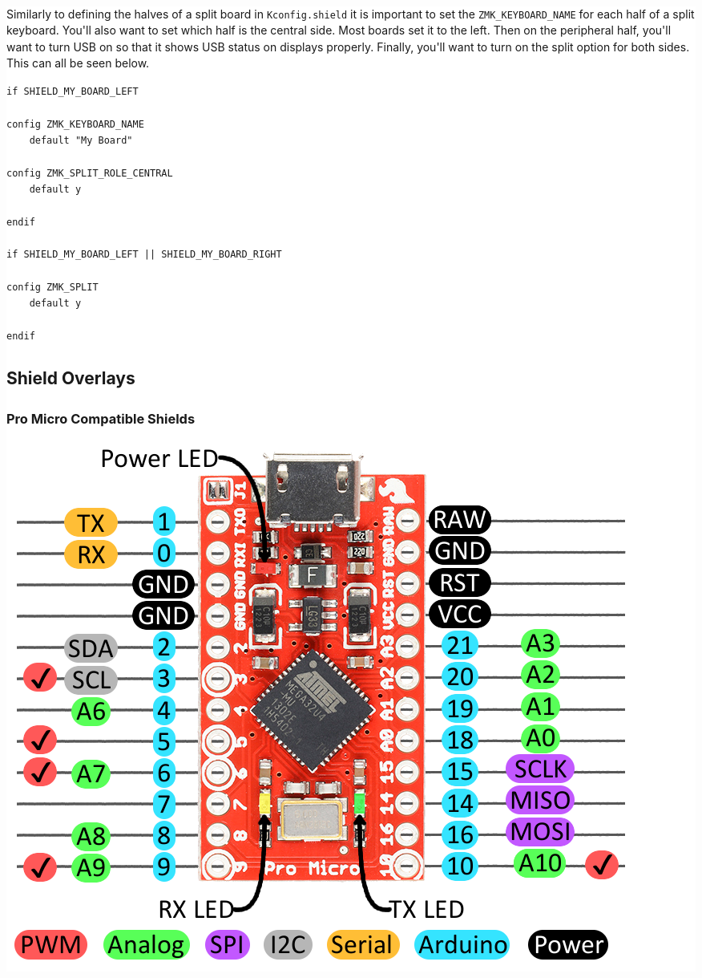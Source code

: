 Similarly to defining the halves of a split board in `Kconfig.shield` it is important to set the `ZMK_KEYBOARD_NAME` for each half of a split keyboard.
You'll also want to set which half is the central side. Most boards set it to the left.
Then on the peripheral half, you'll want to turn USB on so that it shows USB status on displays properly.
Finally, you'll want to turn on the split option for both sides. This can all be seen below.

```
if SHIELD_MY_BOARD_LEFT

config ZMK_KEYBOARD_NAME
	default "My Board"

config ZMK_SPLIT_ROLE_CENTRAL
	default y

endif

if SHIELD_MY_BOARD_LEFT || SHIELD_MY_BOARD_RIGHT

config ZMK_SPLIT
	default y

endif
```

## Shield Overlays

### Pro Micro Compatible Shields

![Labelled Pro Micro pins](../assets/pro-micro/pro-micro-pins-labelled.jpg)